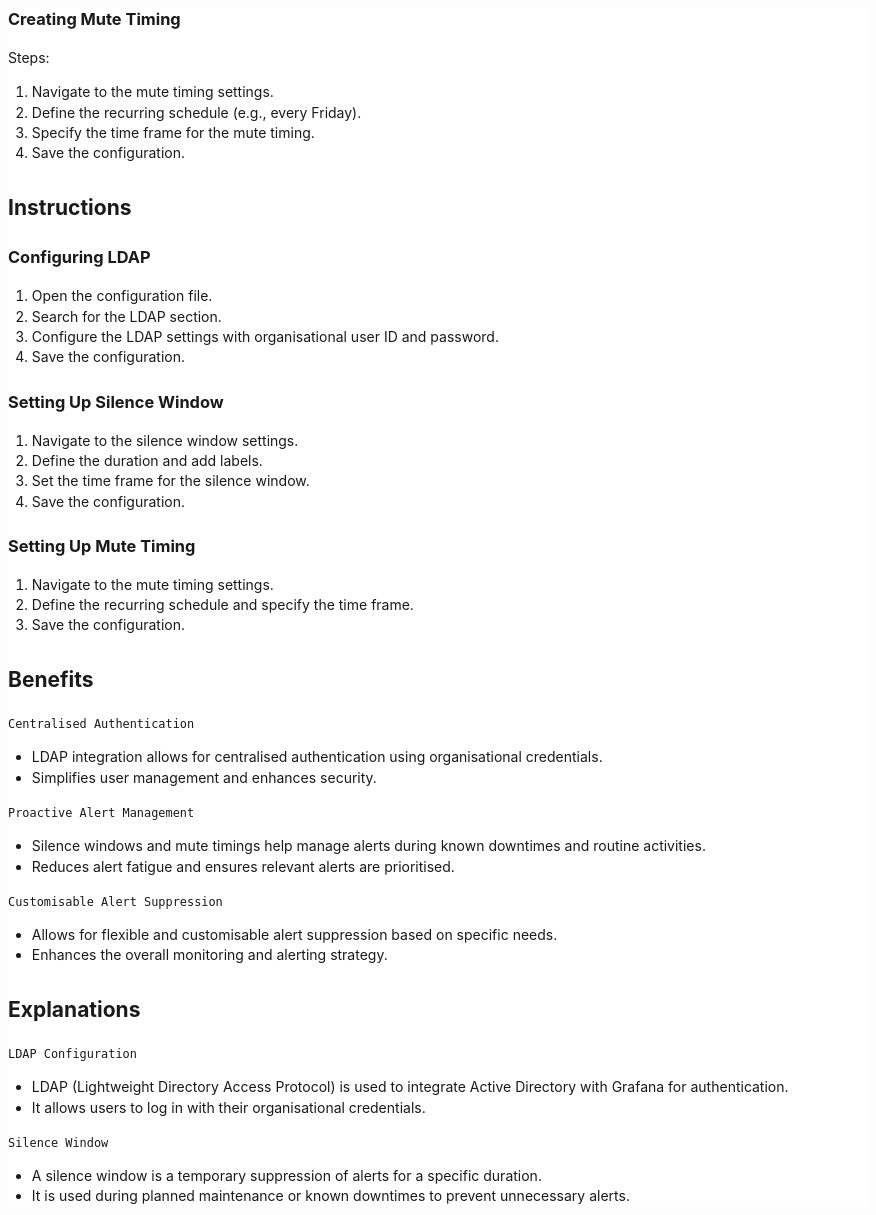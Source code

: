 ### Creating Mute Timing

Steps:
1. Navigate to the mute timing settings.
2. Define the recurring schedule (e.g., every Friday).
3. Specify the time frame for the mute timing.
4. Save the configuration.

## Instructions
### Configuring LDAP

1. Open the configuration file.
2. Search for the LDAP section.
3. Configure the LDAP settings with organisational user ID and password.
4. Save the configuration.

### Setting Up Silence Window
1. Navigate to the silence window settings.
2. Define the duration and add labels.
3. Set the time frame for the silence window.
4. Save the configuration.

### Setting Up Mute Timing
1. Navigate to the mute timing settings.
2. Define the recurring schedule and specify the time frame.
3. Save the configuration.

## Benefits
`Centralised Authentication`
* LDAP integration allows for centralised authentication using organisational credentials.
* Simplifies user management and enhances security.

`Proactive Alert Management`
* Silence windows and mute timings help manage alerts during known downtimes and routine activities.
* Reduces alert fatigue and ensures relevant alerts are prioritised.

`Customisable Alert Suppression`
* Allows for flexible and customisable alert suppression based on specific needs.
* Enhances the overall monitoring and alerting strategy.

## Explanations
`LDAP Configuration`
* LDAP (Lightweight Directory Access Protocol) is used to integrate Active Directory with Grafana for authentication. 
* It allows users to log in with their organisational credentials.

`Silence Window`
* A silence window is a temporary suppression of alerts for a specific duration. 
* It is used during planned maintenance or known downtimes to prevent unnecessary alerts.
